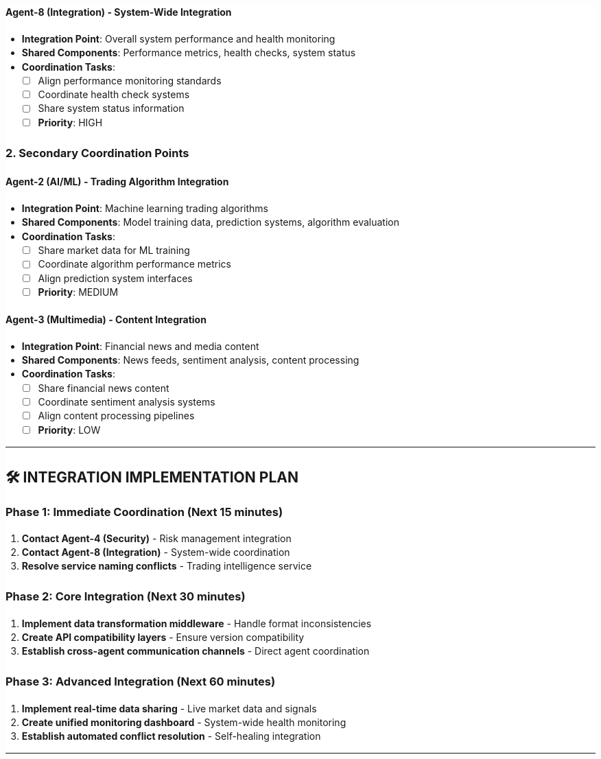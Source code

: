 #### **Agent-8 (Integration) - System-Wide Integration**
- **Integration Point**: Overall system performance and health monitoring
- **Shared Components**: Performance metrics, health checks, system status
- **Coordination Tasks**:
  - [ ] Align performance monitoring standards
  - [ ] Coordinate health check systems
  - [ ] Share system status information
  - [ ] **Priority**: HIGH

### **2. Secondary Coordination Points**

#### **Agent-2 (AI/ML) - Trading Algorithm Integration**
- **Integration Point**: Machine learning trading algorithms
- **Shared Components**: Model training data, prediction systems, algorithm evaluation
- **Coordination Tasks**:
  - [ ] Share market data for ML training
  - [ ] Coordinate algorithm performance metrics
  - [ ] Align prediction system interfaces
  - [ ] **Priority**: MEDIUM

#### **Agent-3 (Multimedia) - Content Integration**
- **Integration Point**: Financial news and media content
- **Shared Components**: News feeds, sentiment analysis, content processing
- **Coordination Tasks**:
  - [ ] Share financial news content
  - [ ] Coordinate sentiment analysis systems
  - [ ] Align content processing pipelines
  - [ ] **Priority**: LOW

---

## 🛠️ **INTEGRATION IMPLEMENTATION PLAN**

### **Phase 1: Immediate Coordination (Next 15 minutes)**
1. **Contact Agent-4 (Security)** - Risk management integration
2. **Contact Agent-8 (Integration)** - System-wide coordination
3. **Resolve service naming conflicts** - Trading intelligence service

### **Phase 2: Core Integration (Next 30 minutes)**
1. **Implement data transformation middleware** - Handle format inconsistencies
2. **Create API compatibility layers** - Ensure version compatibility
3. **Establish cross-agent communication channels** - Direct agent coordination

### **Phase 3: Advanced Integration (Next 60 minutes)**
1. **Implement real-time data sharing** - Live market data and signals
2. **Create unified monitoring dashboard** - System-wide health monitoring
3. **Establish automated conflict resolution** - Self-healing integration

---
